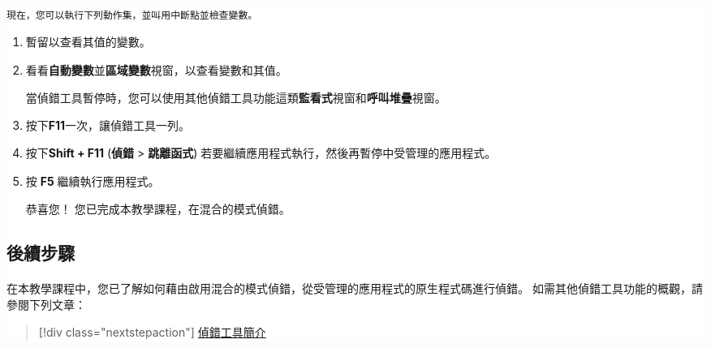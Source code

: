     現在，您可以執行下列動作集，並叫用中斷點並檢查變數。

1. 暫留以查看其值的變數。

1. 看看**自動變數**並**區域變數**視窗，以查看變數和其值。

    當偵錯工具暫停時，您可以使用其他偵錯工具功能這類**監看式**視窗和**呼叫堆疊**視窗。

1. 按下**F11**一次，讓偵錯工具一列。

1. 按下**Shift + F11** (**偵錯** > **跳離函式**) 若要繼續應用程式執行，然後再暫停中受管理的應用程式。

1. 按 **F5** 繼續執行應用程式。

    恭喜您！ 您已完成本教學課程，在混合的模式偵錯。

## <a name="next-steps"></a>後續步驟

在本教學課程中，您已了解如何藉由啟用混合的模式偵錯，從受管理的應用程式的原生程式碼進行偵錯。 如需其他偵錯工具功能的概觀，請參閱下列文章：

> [!div class="nextstepaction"]
> [偵錯工具簡介](../debugger/debugger-feature-tour.md)
